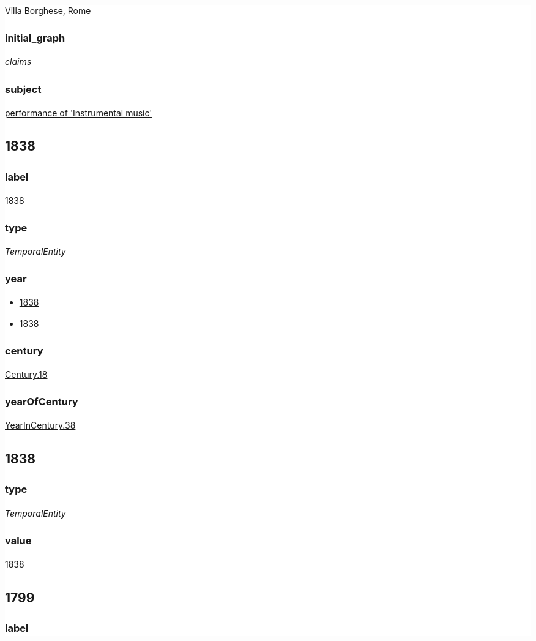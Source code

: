 
[Villa Borghese, Rome](#Villa-Borghese-Rome)

### initial_graph


*claims*

### subject


[performance of 'Instrumental music'](#performance-of-'Instrumental-music')

## 1838

### label


1838

### type


*TemporalEntity*

### year

 - [1838](#1838)

 - 1838

### century


[Century.18](#Century.18)

### yearOfCentury


[YearInCentury.38](#YearInCentury.38)

## 1838

### type


*TemporalEntity*

### value


1838

## 1799

### label
